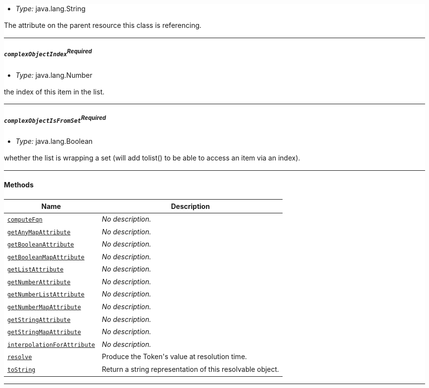 - *Type:* java.lang.String

The attribute on the parent resource this class is referencing.

---

##### `complexObjectIndex`<sup>Required</sup> <a name="complexObjectIndex" id="rhizo-co-terraform-provider-oci.dataOciVulnerabilityScanningContainerScanTarget.DataOciVulnerabilityScanningContainerScanTargetTargetRegistryOutputReference.Initializer.parameter.complexObjectIndex"></a>

- *Type:* java.lang.Number

the index of this item in the list.

---

##### `complexObjectIsFromSet`<sup>Required</sup> <a name="complexObjectIsFromSet" id="rhizo-co-terraform-provider-oci.dataOciVulnerabilityScanningContainerScanTarget.DataOciVulnerabilityScanningContainerScanTargetTargetRegistryOutputReference.Initializer.parameter.complexObjectIsFromSet"></a>

- *Type:* java.lang.Boolean

whether the list is wrapping a set (will add tolist() to be able to access an item via an index).

---

#### Methods <a name="Methods" id="Methods"></a>

| **Name** | **Description** |
| --- | --- |
| <code><a href="#rhizo-co-terraform-provider-oci.dataOciVulnerabilityScanningContainerScanTarget.DataOciVulnerabilityScanningContainerScanTargetTargetRegistryOutputReference.computeFqn">computeFqn</a></code> | *No description.* |
| <code><a href="#rhizo-co-terraform-provider-oci.dataOciVulnerabilityScanningContainerScanTarget.DataOciVulnerabilityScanningContainerScanTargetTargetRegistryOutputReference.getAnyMapAttribute">getAnyMapAttribute</a></code> | *No description.* |
| <code><a href="#rhizo-co-terraform-provider-oci.dataOciVulnerabilityScanningContainerScanTarget.DataOciVulnerabilityScanningContainerScanTargetTargetRegistryOutputReference.getBooleanAttribute">getBooleanAttribute</a></code> | *No description.* |
| <code><a href="#rhizo-co-terraform-provider-oci.dataOciVulnerabilityScanningContainerScanTarget.DataOciVulnerabilityScanningContainerScanTargetTargetRegistryOutputReference.getBooleanMapAttribute">getBooleanMapAttribute</a></code> | *No description.* |
| <code><a href="#rhizo-co-terraform-provider-oci.dataOciVulnerabilityScanningContainerScanTarget.DataOciVulnerabilityScanningContainerScanTargetTargetRegistryOutputReference.getListAttribute">getListAttribute</a></code> | *No description.* |
| <code><a href="#rhizo-co-terraform-provider-oci.dataOciVulnerabilityScanningContainerScanTarget.DataOciVulnerabilityScanningContainerScanTargetTargetRegistryOutputReference.getNumberAttribute">getNumberAttribute</a></code> | *No description.* |
| <code><a href="#rhizo-co-terraform-provider-oci.dataOciVulnerabilityScanningContainerScanTarget.DataOciVulnerabilityScanningContainerScanTargetTargetRegistryOutputReference.getNumberListAttribute">getNumberListAttribute</a></code> | *No description.* |
| <code><a href="#rhizo-co-terraform-provider-oci.dataOciVulnerabilityScanningContainerScanTarget.DataOciVulnerabilityScanningContainerScanTargetTargetRegistryOutputReference.getNumberMapAttribute">getNumberMapAttribute</a></code> | *No description.* |
| <code><a href="#rhizo-co-terraform-provider-oci.dataOciVulnerabilityScanningContainerScanTarget.DataOciVulnerabilityScanningContainerScanTargetTargetRegistryOutputReference.getStringAttribute">getStringAttribute</a></code> | *No description.* |
| <code><a href="#rhizo-co-terraform-provider-oci.dataOciVulnerabilityScanningContainerScanTarget.DataOciVulnerabilityScanningContainerScanTargetTargetRegistryOutputReference.getStringMapAttribute">getStringMapAttribute</a></code> | *No description.* |
| <code><a href="#rhizo-co-terraform-provider-oci.dataOciVulnerabilityScanningContainerScanTarget.DataOciVulnerabilityScanningContainerScanTargetTargetRegistryOutputReference.interpolationForAttribute">interpolationForAttribute</a></code> | *No description.* |
| <code><a href="#rhizo-co-terraform-provider-oci.dataOciVulnerabilityScanningContainerScanTarget.DataOciVulnerabilityScanningContainerScanTargetTargetRegistryOutputReference.resolve">resolve</a></code> | Produce the Token's value at resolution time. |
| <code><a href="#rhizo-co-terraform-provider-oci.dataOciVulnerabilityScanningContainerScanTarget.DataOciVulnerabilityScanningContainerScanTargetTargetRegistryOutputReference.toString">toString</a></code> | Return a string representation of this resolvable object. |

---